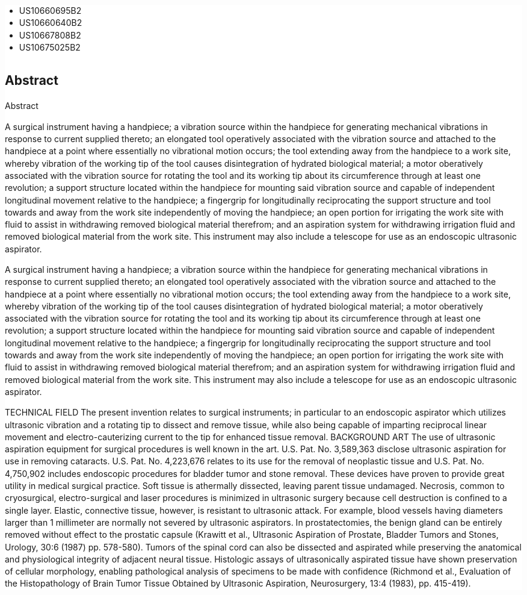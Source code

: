  * US10660695B2
 * US10660640B2
 * US10667808B2
 * US10675025B2
## Abstract

Abstract

A surgical instrument having a handpiece; a vibration source within the handpiece for generating mechanical vibrations in response to current supplied thereto; an elongated tool operatively associated with the vibration source and attached to the handpiece at a point where essentially no vibrational motion occurs; the tool extending away from the handpiece to a work site, whereby vibration of the working tip of the tool causes disintegration of hydrated biological material; a motor oberatively associated with the vibration source for rotating the tool and its working tip about its circumference through at least one revolution; a support structure located within the handpiece for mounting said vibration source and capable of independent longitudinal movement relative to the handpiece; a fingergrip for longitudinally reciprocating the support structure and tool towards and away from the work site independently of moving the handpiece; an open portion for irrigating the work site with fluid to assist in withdrawing removed biological material therefrom; and an aspiration system for withdrawing irrigation fluid and removed biological material from the work site. This instrument may also include a telescope for use as an endoscopic ultrasonic aspirator.



A surgical instrument having a handpiece; a vibration source within the handpiece for generating mechanical vibrations in response to current supplied thereto; an elongated tool operatively associated with the vibration source and attached to the handpiece at a point where essentially no vibrational motion occurs; the tool extending away from the handpiece to a work site, whereby vibration of the working tip of the tool causes disintegration of hydrated biological material; a motor oberatively associated with the vibration source for rotating the tool and its working tip about its circumference through at least one revolution; a support structure located within the handpiece for mounting said vibration source and capable of independent longitudinal movement relative to the handpiece; a fingergrip for longitudinally reciprocating the support structure and tool towards and away from the work site independently of moving the handpiece; an open portion for irrigating the work site with fluid to assist in withdrawing removed biological material therefrom; and an aspiration system for withdrawing irrigation fluid and removed biological material from the work site. This instrument may also include a telescope for use as an endoscopic ultrasonic aspirator.

TECHNICAL FIELD
The present invention relates to surgical instruments; in particular to an endoscopic aspirator which utilizes ultrasonic vibration and a rotating tip to dissect and remove tissue, while also being capable of imparting reciprocal linear movement and electro-cauterizing current to the tip for enhanced tissue removal.
BACKGROUND ART
The use of ultrasonic aspiration equipment for surgical procedures is well known in the art. U.S. Pat. No. 3,589,363 disclose ultrasonic aspiration for use in removing cataracts. U.S. Pat. No. 4,223,676 relates to its use for the removal of neoplastic tissue and U.S. Pat. No. 4,750,902 includes endoscopic procedures for bladder tumor and stone removal.
These devices have proven to provide great utility in medical surgical practice. Soft tissue is athermally dissected, leaving parent tissue undamaged. Necrosis, common to cryosurgical, electro-surgical and laser procedures is minimized in ultrasonic surgery because cell destruction is confined to a single layer. Elastic, connective tissue, however, is resistant to ultrasonic attack. For example, blood vessels having diameters larger than 1 millimeter are normally not severed by ultrasonic aspirators. In prostatectomies, the benign gland can be entirely removed without effect to the prostatic capsule (Krawitt et al., Ultrasonic Aspiration of Prostate, Bladder Tumors and Stones, Urology, 30:6 (1987) pp. 578-580). Tumors of the spinal cord can also be dissected and aspirated while preserving the anatomical and physiological integrity of adjacent neural tissue. Histologic assays of ultrasonically aspirated tissue have shown preservation of cellular morphology, enabling pathological analysis of specimens to be made with confidence (Richmond et al., Evaluation of the Histopathology of Brain Tumor Tissue Obtained by Ultrasonic Aspiration, Neurosurgery, 13:4 (1983), pp. 415-419).